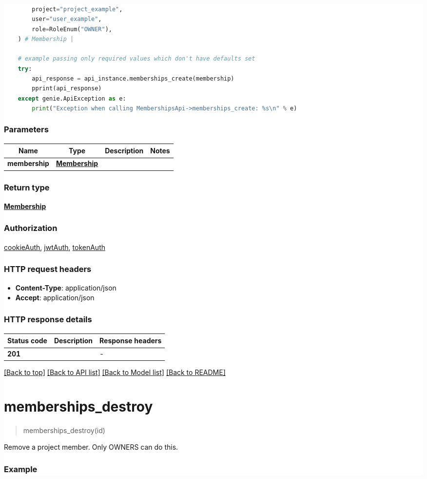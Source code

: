 ```python
        project="project_example",
        user="user_example",
        role=RoleEnum("OWNER"),
    ) # Membership | 

    # example passing only required values which don't have defaults set
    try:
        api_response = api_instance.memberships_create(membership)
        pprint(api_response)
    except genie.ApiException as e:
        print("Exception when calling MembershipsApi->memberships_create: %s\n" % e)
```


### Parameters

Name | Type | Description  | Notes
------------- | ------------- | ------------- | -------------
 **membership** | [**Membership**](Membership.md)|  |

### Return type

[**Membership**](Membership.md)

### Authorization

[cookieAuth](../README.md#cookieAuth), [jwtAuth](../README.md#jwtAuth), [tokenAuth](../README.md#tokenAuth)

### HTTP request headers

 - **Content-Type**: application/json
 - **Accept**: application/json


### HTTP response details

| Status code | Description | Response headers |
|-------------|-------------|------------------|
**201** |  |  -  |

[[Back to top]](#) [[Back to API list]](../README.md#documentation-for-api-endpoints) [[Back to Model list]](../README.md#documentation-for-models) [[Back to README]](../README.md)

# **memberships_destroy**
> memberships_destroy(id)



Remove a project member. Only OWNERS can do this.

### Example

